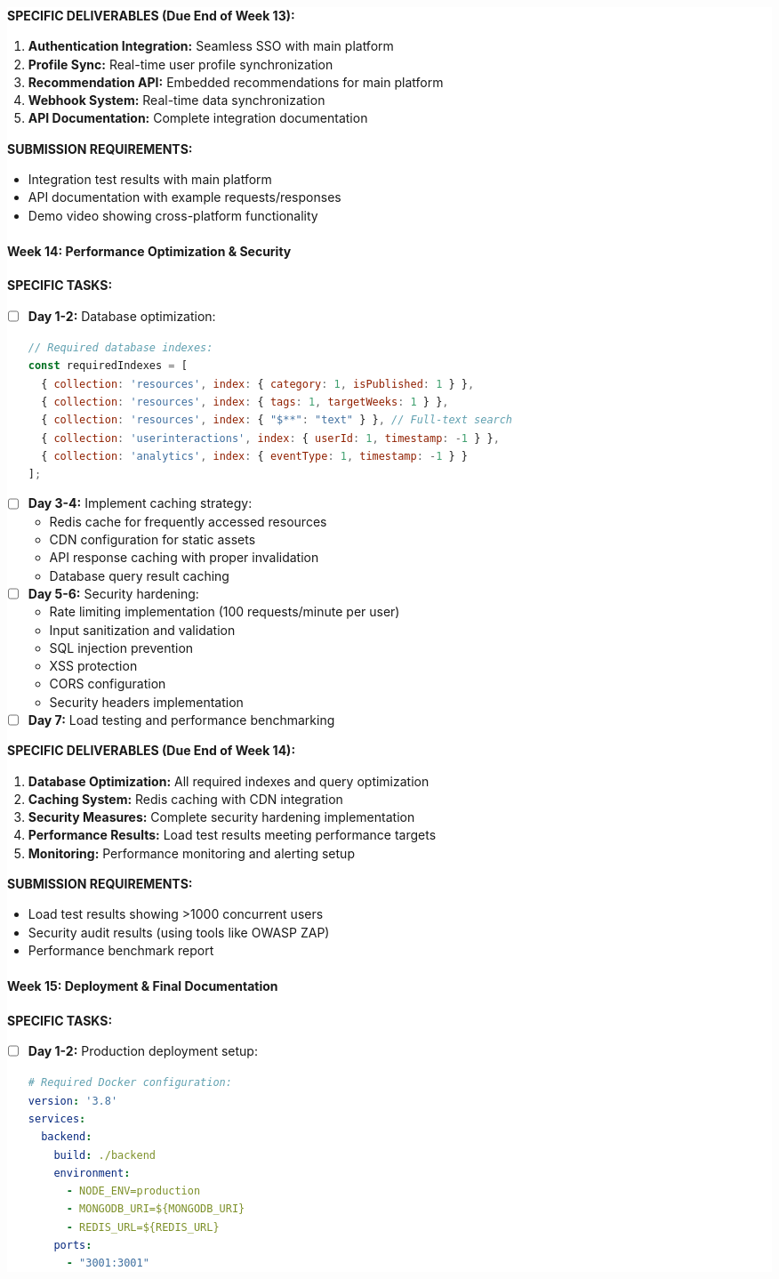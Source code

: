 **SPECIFIC DELIVERABLES (Due End of Week 13):**
1. **Authentication Integration:** Seamless SSO with main platform
2. **Profile Sync:** Real-time user profile synchronization
3. **Recommendation API:** Embedded recommendations for main platform
4. **Webhook System:** Real-time data synchronization
5. **API Documentation:** Complete integration documentation

**SUBMISSION REQUIREMENTS:**
- Integration test results with main platform
- API documentation with example requests/responses
- Demo video showing cross-platform functionality

#### **Week 14: Performance Optimization & Security**
**SPECIFIC TASKS:**
- [ ] **Day 1-2:** Database optimization:
  ```javascript
  // Required database indexes:
  const requiredIndexes = [
    { collection: 'resources', index: { category: 1, isPublished: 1 } },
    { collection: 'resources', index: { tags: 1, targetWeeks: 1 } },
    { collection: 'resources', index: { "$**": "text" } }, // Full-text search
    { collection: 'userinteractions', index: { userId: 1, timestamp: -1 } },
    { collection: 'analytics', index: { eventType: 1, timestamp: -1 } }
  ];
  ```
- [ ] **Day 3-4:** Implement caching strategy:
  - Redis cache for frequently accessed resources
  - CDN configuration for static assets
  - API response caching with proper invalidation
  - Database query result caching
- [ ] **Day 5-6:** Security hardening:
  - Rate limiting implementation (100 requests/minute per user)
  - Input sanitization and validation
  - SQL injection prevention
  - XSS protection
  - CORS configuration
  - Security headers implementation
- [ ] **Day 7:** Load testing and performance benchmarking

**SPECIFIC DELIVERABLES (Due End of Week 14):**
1. **Database Optimization:** All required indexes and query optimization
2. **Caching System:** Redis caching with CDN integration
3. **Security Measures:** Complete security hardening implementation
4. **Performance Results:** Load test results meeting performance targets
5. **Monitoring:** Performance monitoring and alerting setup

**SUBMISSION REQUIREMENTS:**
- Load test results showing >1000 concurrent users
- Security audit results (using tools like OWASP ZAP)
- Performance benchmark report

#### **Week 15: Deployment & Final Documentation**
**SPECIFIC TASKS:**
- [ ] **Day 1-2:** Production deployment setup:
  ```yaml
  # Required Docker configuration:
  version: '3.8'
  services:
    backend:
      build: ./backend
      environment:
        - NODE_ENV=production
        - MONGODB_URI=${MONGODB_URI}
        - REDIS_URL=${REDIS_URL}
      ports:
        - "3001:3001"
  ```